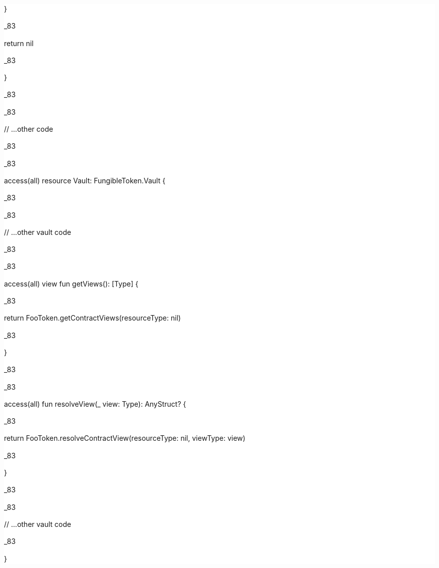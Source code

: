 }

_83

return nil

_83

}

_83

_83

// ...other code

_83

_83

access(all) resource Vault: FungibleToken.Vault {

_83

_83

// ...other vault code

_83

_83

access(all) view fun getViews(): [Type] {

_83

return FooToken.getContractViews(resourceType: nil)

_83

}

_83

_83

access(all) fun resolveView(_ view: Type): AnyStruct? {

_83

return FooToken.resolveContractView(resourceType: nil, viewType: view)

_83

}

_83

_83

// ...other vault code

_83

}
